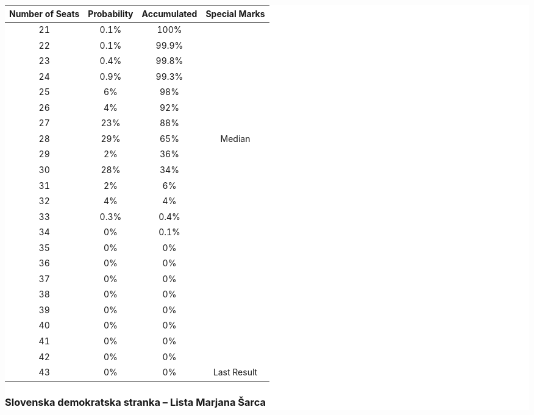 | Number of Seats | Probability | Accumulated | Special Marks |
|:---------------:|:-----------:|:-----------:|:-------------:|
| 21 | 0.1% | 100% |  |
| 22 | 0.1% | 99.9% |  |
| 23 | 0.4% | 99.8% |  |
| 24 | 0.9% | 99.3% |  |
| 25 | 6% | 98% |  |
| 26 | 4% | 92% |  |
| 27 | 23% | 88% |  |
| 28 | 29% | 65% | Median |
| 29 | 2% | 36% |  |
| 30 | 28% | 34% |  |
| 31 | 2% | 6% |  |
| 32 | 4% | 4% |  |
| 33 | 0.3% | 0.4% |  |
| 34 | 0% | 0.1% |  |
| 35 | 0% | 0% |  |
| 36 | 0% | 0% |  |
| 37 | 0% | 0% |  |
| 38 | 0% | 0% |  |
| 39 | 0% | 0% |  |
| 40 | 0% | 0% |  |
| 41 | 0% | 0% |  |
| 42 | 0% | 0% |  |
| 43 | 0% | 0% | Last Result |

### Slovenska demokratska stranka – Lista Marjana Šarca
